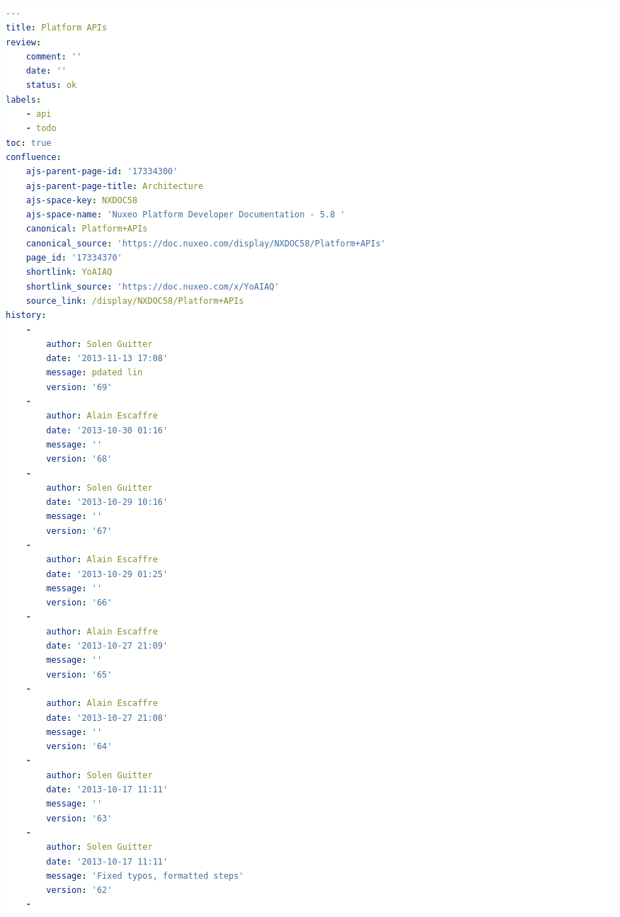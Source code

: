 ```yaml
---
title: Platform APIs
review:
    comment: ''
    date: ''
    status: ok
labels:
    - api
    - todo
toc: true
confluence:
    ajs-parent-page-id: '17334300'
    ajs-parent-page-title: Architecture
    ajs-space-key: NXDOC58
    ajs-space-name: 'Nuxeo Platform Developer Documentation - 5.8 '
    canonical: Platform+APIs
    canonical_source: 'https://doc.nuxeo.com/display/NXDOC58/Platform+APIs'
    page_id: '17334370'
    shortlink: YoAIAQ
    shortlink_source: 'https://doc.nuxeo.com/x/YoAIAQ'
    source_link: /display/NXDOC58/Platform+APIs
history:
    - 
        author: Solen Guitter
        date: '2013-11-13 17:08'
        message: pdated lin
        version: '69'
    - 
        author: Alain Escaffre
        date: '2013-10-30 01:16'
        message: ''
        version: '68'
    - 
        author: Solen Guitter
        date: '2013-10-29 10:16'
        message: ''
        version: '67'
    - 
        author: Alain Escaffre
        date: '2013-10-29 01:25'
        message: ''
        version: '66'
    - 
        author: Alain Escaffre
        date: '2013-10-27 21:09'
        message: ''
        version: '65'
    - 
        author: Alain Escaffre
        date: '2013-10-27 21:08'
        message: ''
        version: '64'
    - 
        author: Solen Guitter
        date: '2013-10-17 11:11'
        message: ''
        version: '63'
    - 
        author: Solen Guitter
        date: '2013-10-17 11:11'
        message: 'Fixed typos, formatted steps'
        version: '62'
    - 
```